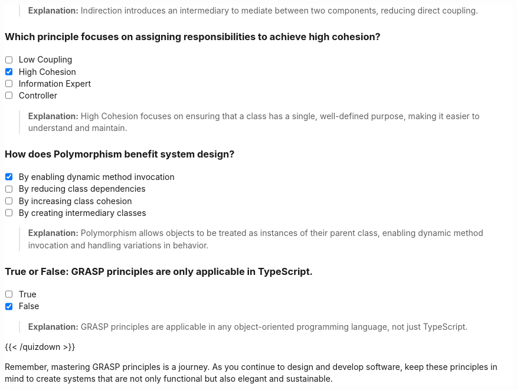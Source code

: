 > **Explanation:** Indirection introduces an intermediary to mediate between two components, reducing direct coupling.

### Which principle focuses on assigning responsibilities to achieve high cohesion?

- [ ] Low Coupling
- [x] High Cohesion
- [ ] Information Expert
- [ ] Controller

> **Explanation:** High Cohesion focuses on ensuring that a class has a single, well-defined purpose, making it easier to understand and maintain.

### How does Polymorphism benefit system design?

- [x] By enabling dynamic method invocation
- [ ] By reducing class dependencies
- [ ] By increasing class cohesion
- [ ] By creating intermediary classes

> **Explanation:** Polymorphism allows objects to be treated as instances of their parent class, enabling dynamic method invocation and handling variations in behavior.

### True or False: GRASP principles are only applicable in TypeScript.

- [ ] True
- [x] False

> **Explanation:** GRASP principles are applicable in any object-oriented programming language, not just TypeScript.

{{< /quizdown >}}

Remember, mastering GRASP principles is a journey. As you continue to design and develop software, keep these principles in mind to create systems that are not only functional but also elegant and sustainable.
